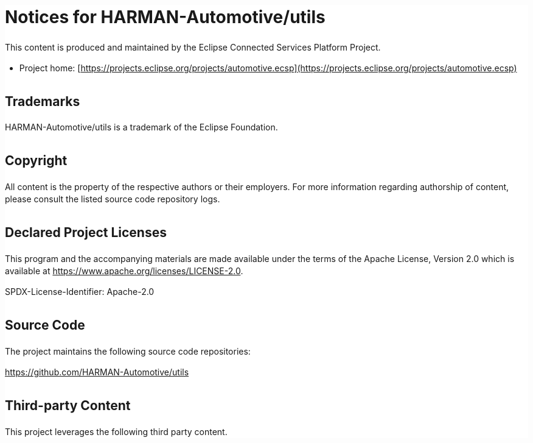 # Notices for HARMAN-Automotive/utils

This content is produced and maintained by the Eclipse Connected Services Platform Project.

* Project home: [https://projects.eclipse.org/projects/automotive.ecsp](https://projects.eclipse.org/projects/automotive.ecsp)

## Trademarks

HARMAN-Automotive/utils is a trademark of the Eclipse Foundation.

## Copyright

All content is the property of the respective authors or their employers. For
more information regarding authorship of content, please consult the listed
source code repository logs.

## Declared Project Licenses

This program and the accompanying materials are made available under the terms
of the Apache License, Version 2.0 which is available at
https://www.apache.org/licenses/LICENSE-2.0.

SPDX-License-Identifier: Apache-2.0

## Source Code

The project maintains the following source code repositories:

https://github.com/HARMAN-Automotive/utils

## Third-party Content

This project leverages the following third party content.
